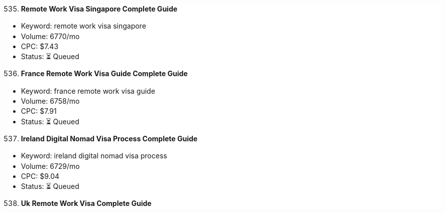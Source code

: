 535. **Remote Work Visa Singapore Complete Guide**
   - Keyword: remote work visa singapore
   - Volume: 6770/mo
   - CPC: $7.43
   - Status: ⏳ Queued

536. **France Remote Work Visa Guide Complete Guide**
   - Keyword: france remote work visa guide
   - Volume: 6758/mo
   - CPC: $7.91
   - Status: ⏳ Queued

537. **Ireland Digital Nomad Visa Process Complete Guide**
   - Keyword: ireland digital nomad visa process
   - Volume: 6729/mo
   - CPC: $9.04
   - Status: ⏳ Queued

538. **Uk Remote Work Visa Complete Guide**
